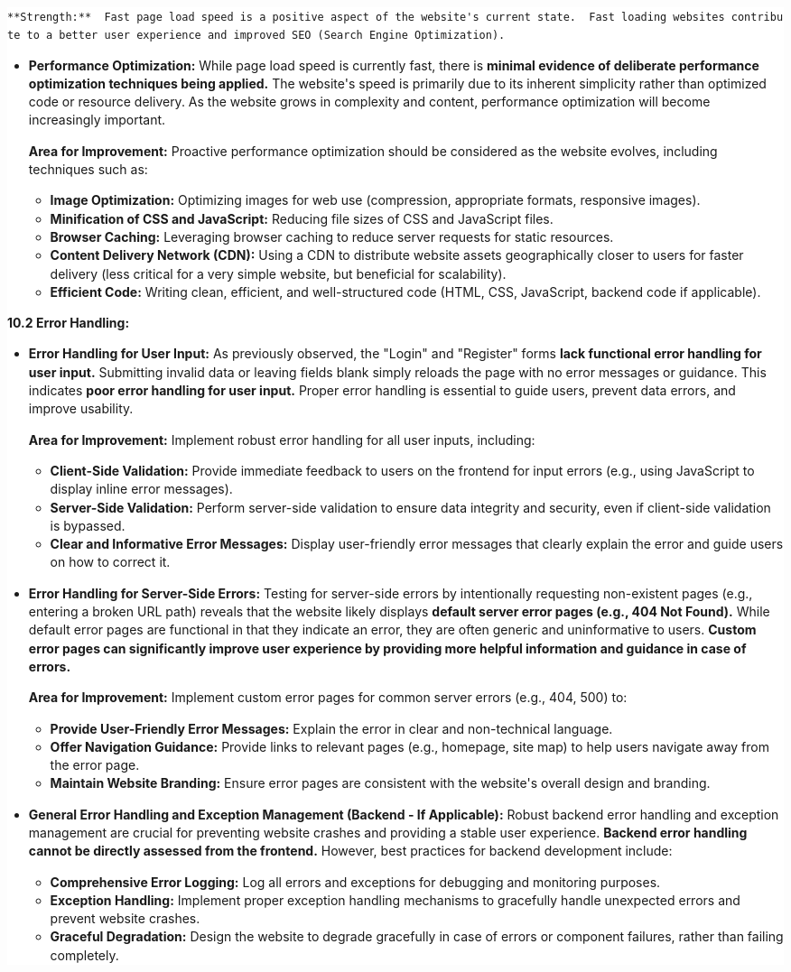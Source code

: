     **Strength:**  Fast page load speed is a positive aspect of the website's current state.  Fast loading websites contribute to a better user experience and improved SEO (Search Engine Optimization).

*   **Performance Optimization:**  While page load speed is currently fast, there is **minimal evidence of deliberate performance optimization techniques being applied.**  The website's speed is primarily due to its inherent simplicity rather than optimized code or resource delivery.  As the website grows in complexity and content, performance optimization will become increasingly important.

    **Area for Improvement:**  Proactive performance optimization should be considered as the website evolves, including techniques such as:
    *   **Image Optimization:** Optimizing images for web use (compression, appropriate formats, responsive images).
    *   **Minification of CSS and JavaScript:** Reducing file sizes of CSS and JavaScript files.
    *   **Browser Caching:** Leveraging browser caching to reduce server requests for static resources.
    *   **Content Delivery Network (CDN):**  Using a CDN to distribute website assets geographically closer to users for faster delivery (less critical for a very simple website, but beneficial for scalability).
    *   **Efficient Code:** Writing clean, efficient, and well-structured code (HTML, CSS, JavaScript, backend code if applicable).

**10.2 Error Handling:**

*   **Error Handling for User Input:** As previously observed, the "Login" and "Register" forms **lack functional error handling for user input.**  Submitting invalid data or leaving fields blank simply reloads the page with no error messages or guidance.  This indicates **poor error handling for user input.**  Proper error handling is essential to guide users, prevent data errors, and improve usability.

    **Area for Improvement:**  Implement robust error handling for all user inputs, including:
    *   **Client-Side Validation:** Provide immediate feedback to users on the frontend for input errors (e.g., using JavaScript to display inline error messages).
    *   **Server-Side Validation:**  Perform server-side validation to ensure data integrity and security, even if client-side validation is bypassed.
    *   **Clear and Informative Error Messages:** Display user-friendly error messages that clearly explain the error and guide users on how to correct it.

*   **Error Handling for Server-Side Errors:**  Testing for server-side errors by intentionally requesting non-existent pages (e.g., entering a broken URL path) reveals that the website likely displays **default server error pages (e.g., 404 Not Found).**  While default error pages are functional in that they indicate an error, they are often generic and uninformative to users.  **Custom error pages can significantly improve user experience by providing more helpful information and guidance in case of errors.**

    **Area for Improvement:**  Implement custom error pages for common server errors (e.g., 404, 500) to:
    *   **Provide User-Friendly Error Messages:**  Explain the error in clear and non-technical language.
    *   **Offer Navigation Guidance:**  Provide links to relevant pages (e.g., homepage, site map) to help users navigate away from the error page.
    *   **Maintain Website Branding:**  Ensure error pages are consistent with the website's overall design and branding.

*   **General Error Handling and Exception Management (Backend - If Applicable):**  Robust backend error handling and exception management are crucial for preventing website crashes and providing a stable user experience.  **Backend error handling cannot be directly assessed from the frontend.**  However, best practices for backend development include:
    *   **Comprehensive Error Logging:** Log all errors and exceptions for debugging and monitoring purposes.
    *   **Exception Handling:** Implement proper exception handling mechanisms to gracefully handle unexpected errors and prevent website crashes.
    *   **Graceful Degradation:** Design the website to degrade gracefully in case of errors or component failures, rather than failing completely.
